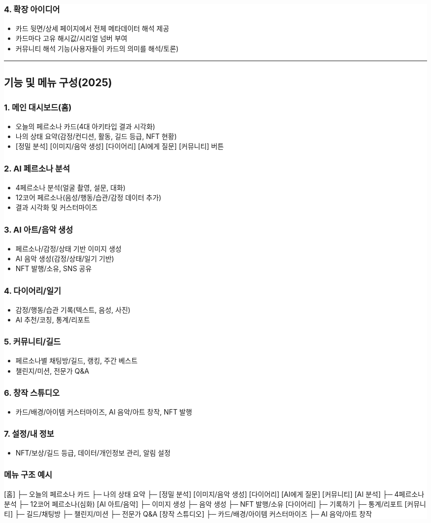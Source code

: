 ### 4. 확장 아이디어
- 카드 뒷면/상세 페이지에서 전체 메타데이터 해석 제공
- 카드마다 고유 해시값/시리얼 넘버 부여
- 커뮤니티 해석 기능(사용자들이 카드의 의미를 해석/토론)

---

## 기능 및 메뉴 구성(2025)

### 1. 메인 대시보드(홈)
- 오늘의 페르소나 카드(4대 아키타입 결과 시각화)
- 나의 상태 요약(감정/컨디션, 활동, 길드 등급, NFT 현황)
- [정밀 분석] [이미지/음악 생성] [다이어리] [AI에게 질문] [커뮤니티] 버튼

### 2. AI 페르소나 분석
- 4페르소나 분석(얼굴 촬영, 설문, 대화)
- 12코어 페르소나(음성/행동/습관/감정 데이터 추가)
- 결과 시각화 및 커스터마이즈

### 3. AI 아트/음악 생성
- 페르소나/감정/상태 기반 이미지 생성
- AI 음악 생성(감정/상태/일기 기반)
- NFT 발행/소유, SNS 공유

### 4. 다이어리/일기
- 감정/행동/습관 기록(텍스트, 음성, 사진)
- AI 추천/코칭, 통계/리포트

### 5. 커뮤니티/길드
- 페르소나별 채팅방/길드, 랭킹, 주간 베스트
- 챌린지/미션, 전문가 Q&A

### 6. 창작 스튜디오
- 카드/배경/아이템 커스터마이즈, AI 음악/아트 창작, NFT 발행

### 7. 설정/내 정보
- NFT/보상/길드 등급, 데이터/개인정보 관리, 알림 설정

### 메뉴 구조 예시

[홈]
 ├─ 오늘의 페르소나 카드
 ├─ 나의 상태 요약
 ├─ [정밀 분석] [이미지/음악 생성] [다이어리] [AI에게 질문] [커뮤니티]
[AI 분석]
 ├─ 4페르소나 분석
 ├─ 12코어 페르소나(심화)
[AI 아트/음악]
 ├─ 이미지 생성
 ├─ 음악 생성
 ├─ NFT 발행/소유
[다이어리]
 ├─ 기록하기
 ├─ 통계/리포트
[커뮤니티]
 ├─ 길드/채팅방
 ├─ 챌린지/미션
 ├─ 전문가 Q&A
[창작 스튜디오]
 ├─ 카드/배경/아이템 커스터마이즈
 ├─ AI 음악/아트 창작